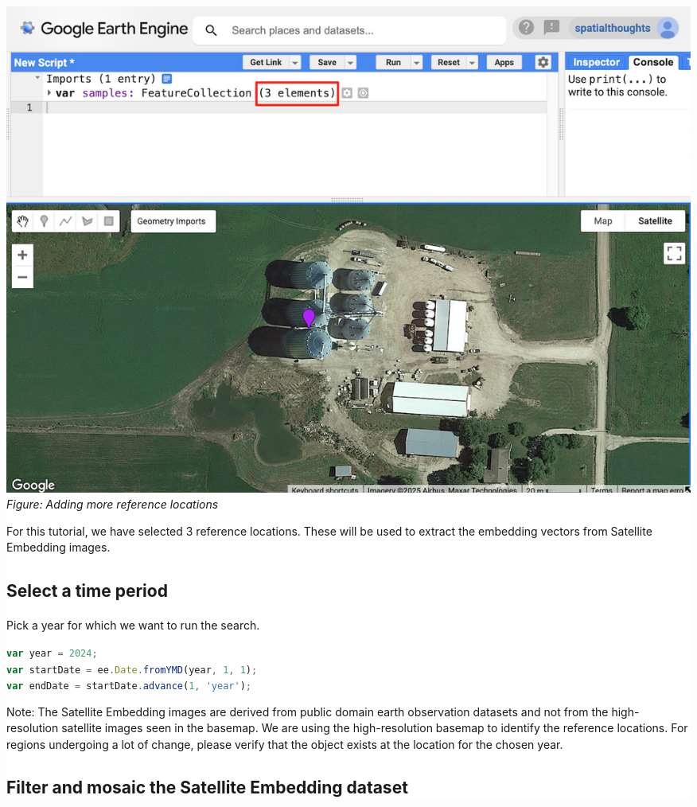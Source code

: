 ![](4.jpg)<br>
_Figure: Adding more reference locations_

For this tutorial, we have selected 3 reference locations. These will be used to extract the embedding vectors from Satellite Embedding images.

## Select a time period

Pick a year for which we want to run the search.

```js
var year = 2024;
var startDate = ee.Date.fromYMD(year, 1, 1);
var endDate = startDate.advance(1, 'year');
```

Note: The Satellite Embedding images are derived from public domain earth observation datasets and not from the high-resolution satellite images seen in the basemap. We are using the high-resolution basemap to identify the reference locations. For regions undergoing a lot of change, please verify that the object exists at the location for the chosen year.

## Filter and mosaic the Satellite Embedding dataset
